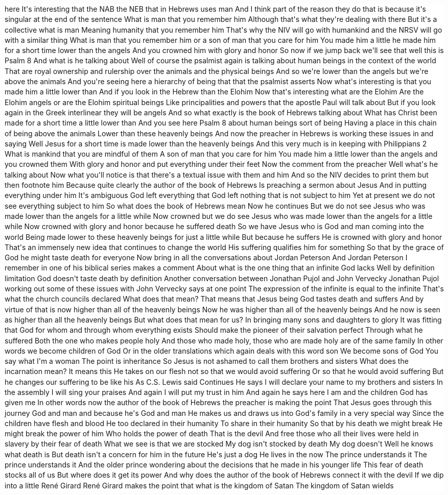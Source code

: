 here It's interesting that the NAB the NEB that in Hebrews uses man And I think part of the reason they do that is because it's singular at the end of the sentence What is man that you remember him Although that's what they're dealing with there But it's a collective what is man Meaning humanity that you remember him That's why the NIV will go with humankind and the NRSV will go with a similar thing What is man that you remember him or a son of man that you care for him You made him a little he made him for a short time lower than the angels And you crowned him with glory and honor So now if we jump back we'll see that well this is Psalm 8 And what is he talking about Well of course the psalmist again is talking about human beings in the context of the world That are royal ownership and rulership over the animals and the physical beings And so we're lower than the angels but we're above the animals And you're seeing here a hierarchy of being that that the psalmist asserts Now what's interesting is that you made him a little lower than And if you look in the Hebrew than the Elohim Now that's interesting what are the Elohim Are the Elohim angels or are the Elohim spiritual beings Like principalities and powers that the apostle Paul will talk about But if you look again in the Greek interlinear they will be angels And so what exactly is the book of Hebrews talking about What has Christ been made for a short time a little lower than And you see here Psalm 8 about human beings sort of being Having a place in this chain of being above the animals Lower than these heavenly beings And now the preacher in Hebrews is working these issues in and saying Well Jesus for a short time is made lower than the heavenly beings And this very much is in keeping with Philippians 2 What is mankind that you are mindful of them A son of man that you care for him You made him a little lower than the angels and you crowned them With glory and honor and put everything under their feet Now the comment from the preacher Well what's he talking about Now what you'll notice is that there's a textual issue with them and him And so the NIV decides to print them but then footnote him Because quite clearly the author of the book of Hebrews Is preaching a sermon about Jesus And in putting everything under him It's ambiguous God left everything that God left nothing that is not subject to him Yet at present we do not see everything subject to him So what does the book of Hebrews mean Now he continues But we do not see Jesus who was made lower than the angels for a little while Now crowned but we do see Jesus who was made lower than the angels for a little while Now crowned with glory and honor because he suffered death So we have Jesus who is God and man coming into the world Being made lower to these heavenly beings for just a little while But because he suffers He is crowned with glory and honor That's an immensely new idea that continues to change the world His suffering qualifies him for something So that by the grace of God he might taste death for everyone Now bring in all the conversations about Jordan Peterson And Jordan Peterson I remember in one of his biblical series makes a comment About what is the one thing that an infinite God lacks Well by definition limitation God doesn't taste death by definition Another conversation between Jonathan Pujol and John Vervecky Jonathan Pujol working out some of these issues with John Vervecky says at one point The expression of the infinite is equal to the infinite That's what the church councils declared What does that mean? That means that Jesus being God tastes death and suffers And by virtue of that is now higher than all of the heavenly beings Now he was higher than all of the heavenly beings And he now is seen as higher than all the heavenly beings But what does that mean for us? In bringing many sons and daughters to glory It was fitting that God for whom and through whom everything exists Should make the pioneer of their salvation perfect Through what he suffered Both the one who makes people holy And those who made holy, those who are made holy are of the same family In other words we become children of God Or in the older translations which again deals with this word son We become sons of God You say what I'm a woman The point is inheritance So Jesus is not ashamed to call them brothers and sisters What does the incarnation mean? It means this He takes on our flesh not so that we would avoid suffering Or so that he would avoid suffering But he changes our suffering to be like his As C.S. Lewis said Continues He says I will declare your name to my brothers and sisters In the assembly I will sing your praises And again I will put my trust in him And again he says here I am and the children God has given me In other words now the author of the book of Hebrews the preacher is making the point That Jesus goes through this journey God and man and because he's God and man He makes us and draws us into God's family in a very special way Since the children have flesh and blood He too declared in their humanity To share in their humanity So that by his death we might break He might break the power of him Who holds the power of death That is the devil And free those who all their lives were held in slavery by their fear of death What we see is that we are stocked My dog isn't stocked by death My dog doesn't Well he knows what death is But death isn't a concern for him in the future He's just a dog He lives in the now The prince understands it The prince understands it And the older prince wondering about the decisions that he made in his younger life This fear of death stocks all of us But where does it get its power And why does the author of the book of Hebrews connect it with the devil If we dip into a little René Girard René Girard makes the point that what is the kingdom of Satan The kingdom of Satan wields